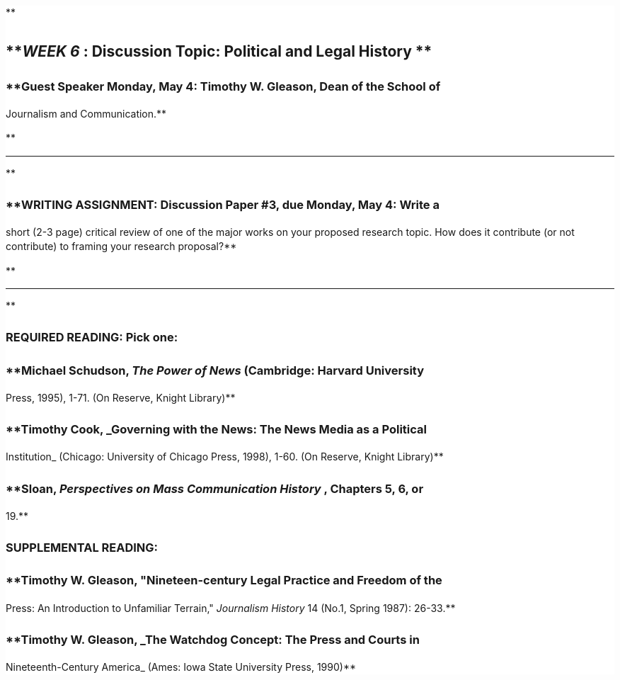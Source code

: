 **

## **_WEEK 6_ : Discussion Topic: Political and Legal History **

### **Guest Speaker Monday, May 4: Timothy W. Gleason, Dean of the School of
Journalism and Communication.**

**

* * *

**

### **WRITING ASSIGNMENT: Discussion Paper #3, due Monday, May 4: Write a
short (2-3 page) critical review of one of the major works on your proposed
research topic. How does it contribute (or not contribute) to framing your
research proposal?**

**

* * *

**

### **REQUIRED READING: Pick one:**

### **Michael Schudson, _The Power of News_ (Cambridge: Harvard University
Press, 1995), 1-71. (On Reserve, Knight Library)**

### **Timothy Cook, _Governing with the News: The News Media as a Political
Institution_ (Chicago: University of Chicago Press, 1998), 1-60. (On Reserve,
Knight Library)**

### **Sloan, _Perspectives on Mass Communication History_ , Chapters 5, 6, or
19.**

### **SUPPLEMENTAL READING:**

### **Timothy W. Gleason, "Nineteen-century Legal Practice and Freedom of the
Press: An Introduction to Unfamiliar Terrain," _Journalism History_ 14 (No.1,
Spring 1987): 26-33.**

### **Timothy W. Gleason, _The Watchdog Concept: The Press and Courts in
Nineteenth-Century America_ (Ames: Iowa State University Press, 1990)**
